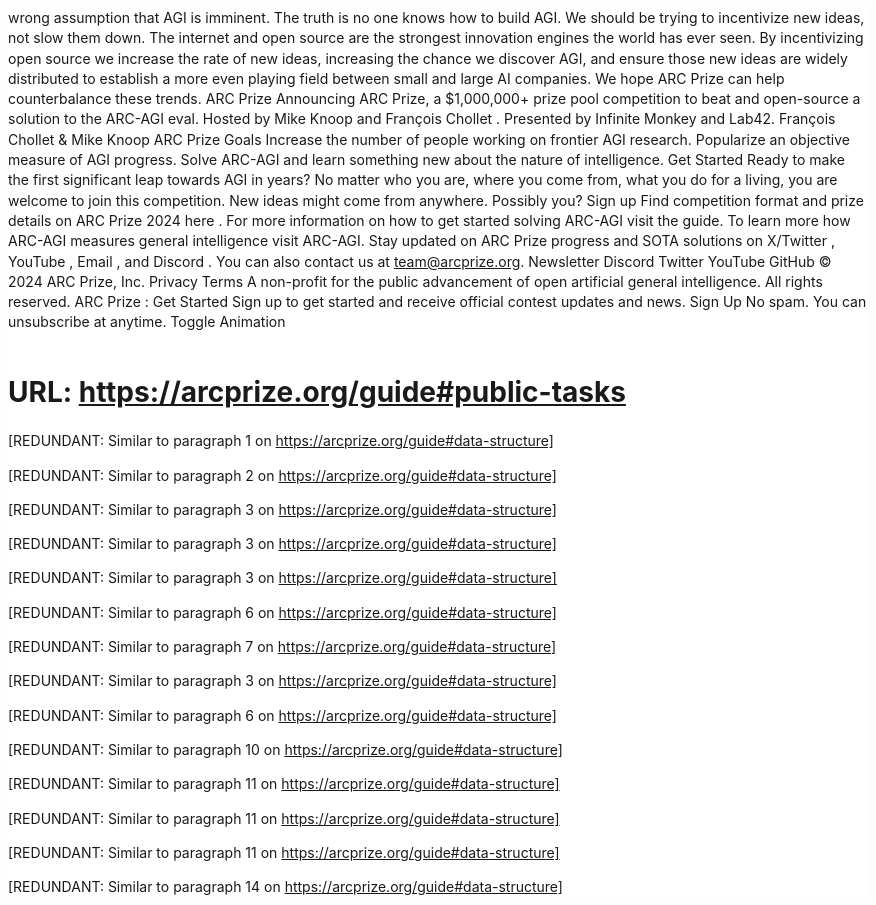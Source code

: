 wrong assumption that AGI is imminent. The truth is no one knows how to build AGI.  We should be trying to incentivize new ideas, not slow them down. The internet and open source are the strongest innovation engines the world has ever seen.  By incentivizing open source we increase the rate of new ideas, increasing the chance we discover AGI, and ensure those new ideas are widely distributed to establish a more even playing field between small and large AI companies.  We hope ARC Prize can help counterbalance these trends.   ARC Prize  Announcing ARC Prize, a $1,000,000+ prize pool competition to beat and open-source a solution to the ARC-AGI eval.  Hosted by Mike Knoop and François Chollet . Presented by Infinite Monkey and Lab42.   François Chollet & Mike Knoop  ARC Prize Goals   Increase the number of people working on frontier AGI research.  Popularize an objective measure of AGI progress.  Solve ARC-AGI and learn something new about the nature of intelligence.    Get Started  Ready to make the first significant leap towards AGI in years? No matter who you are, where you come from, what you do for a living, you are welcome to join this competition. New ideas might come from anywhere. Possibly you?  Sign up  Find competition format and prize details on ARC Prize 2024 here .  For more information on how to get started solving ARC-AGI visit the guide.  To learn more how ARC-AGI measures general intelligence visit ARC-AGI.  Stay updated on ARC Prize progress and SOTA solutions on X/Twitter , YouTube , Email , and Discord . You can also contact us at team@arcprize.org.        Newsletter   Discord   Twitter   YouTube  GitHub       © 2024 ARC Prize, Inc. Privacy  Terms  A non-profit for the public advancement of open artificial general intelligence. All rights reserved.               ARC Prize : Get Started  Sign up to get started and receive official contest updates and news.           Sign Up     No spam. You can unsubscribe at anytime.        Toggle Animation  

# URL: https://arcprize.org/guide#public-tasks

[REDUNDANT: Similar to paragraph 1 on https://arcprize.org/guide#data-structure]

[REDUNDANT: Similar to paragraph 2 on https://arcprize.org/guide#data-structure]

[REDUNDANT: Similar to paragraph 3 on https://arcprize.org/guide#data-structure]

[REDUNDANT: Similar to paragraph 3 on https://arcprize.org/guide#data-structure]

[REDUNDANT: Similar to paragraph 3 on https://arcprize.org/guide#data-structure]

[REDUNDANT: Similar to paragraph 6 on https://arcprize.org/guide#data-structure]

[REDUNDANT: Similar to paragraph 7 on https://arcprize.org/guide#data-structure]

[REDUNDANT: Similar to paragraph 3 on https://arcprize.org/guide#data-structure]

[REDUNDANT: Similar to paragraph 6 on https://arcprize.org/guide#data-structure]

[REDUNDANT: Similar to paragraph 10 on https://arcprize.org/guide#data-structure]

[REDUNDANT: Similar to paragraph 11 on https://arcprize.org/guide#data-structure]

[REDUNDANT: Similar to paragraph 11 on https://arcprize.org/guide#data-structure]

[REDUNDANT: Similar to paragraph 11 on https://arcprize.org/guide#data-structure]

[REDUNDANT: Similar to paragraph 14 on https://arcprize.org/guide#data-structure]


